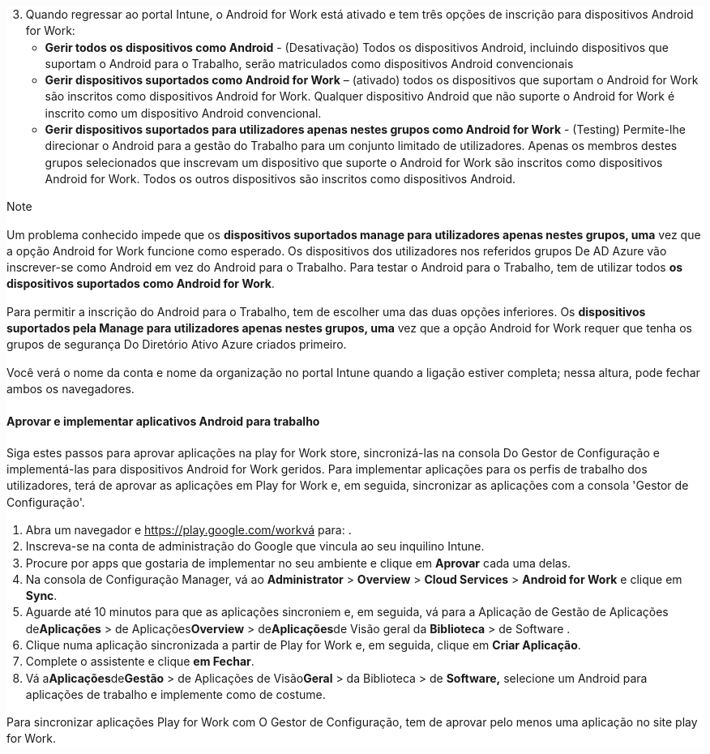 3. Quando regressar ao portal Intune, o Android for Work está ativado e tem três opções de inscrição para dispositivos Android for Work:
   - **Gerir todos os dispositivos como Android** - (Desativação) Todos os dispositivos Android, incluindo dispositivos que suportam o Android para o Trabalho, serão matriculados como dispositivos Android convencionais
   - **Gerir dispositivos suportados como Android for Work** – (ativado) todos os dispositivos que suportam o Android for Work são inscritos como dispositivos Android for Work. Qualquer dispositivo Android que não suporte o Android for Work é inscrito como um dispositivo Android convencional.
   - **Gerir dispositivos suportados para utilizadores apenas nestes grupos como Android for Work** - (Testing) Permite-lhe direcionar o Android para a gestão do Trabalho para um conjunto limitado de utilizadores. Apenas os membros destes grupos selecionados que inscrevam um dispositivo que suporte o Android for Work são inscritos como dispositivos Android for Work. Todos os outros dispositivos são inscritos como dispositivos Android.
  
> [!NOTE]
> Um problema conhecido impede que os **dispositivos suportados manage para utilizadores apenas nestes grupos, uma** vez que a opção Android for Work funcione como esperado. Os dispositivos dos utilizadores nos referidos grupos De AD Azure vão inscrever-se como Android em vez do Android para o Trabalho. Para testar o Android para o Trabalho, tem de utilizar todos **os dispositivos suportados como Android for Work**.


  Para permitir a inscrição do Android para o Trabalho, tem de escolher uma das duas opções inferiores. Os **dispositivos suportados pela Manage para utilizadores apenas nestes grupos, uma** vez que a opção Android for Work requer que tenha os grupos de segurança Do Diretório Ativo Azure criados primeiro.

Você verá o nome da conta e nome da organização no portal Intune quando a ligação estiver completa; nessa altura, pode fechar ambos os navegadores.

#### <a name="approve-and-deploy-android-for-work-apps"></a>Aprovar e implementar aplicativos Android para trabalho
Siga estes passos para aprovar aplicações na play for Work store, sincronizá-las na consola Do Gestor de Configuração e implementá-las para dispositivos Android for Work geridos. Para implementar aplicações para os perfis de trabalho dos utilizadores, terá de aprovar as aplicações em Play for Work e, em seguida, sincronizar as aplicações com a consola 'Gestor de Configuração'.

1. Abra um navegador e https://play.google.com/workvá para: .
2. Inscreva-se na conta de administração do Google que vincula ao seu inquilino Intune.
3. Procure por apps que gostaria de implementar no seu ambiente e clique em **Aprovar** cada uma delas.
4. Na consola de Configuração Manager, vá ao **Administrator** > **Overview** > **Cloud Services** > **Android for Work** e clique em **Sync**.
5. Aguarde até 10 minutos para que as aplicações sincroniem e, em seguida, vá para a Aplicação de Gestão de Aplicações de**Aplicações** > de Aplicações**Overview** > de**Aplicações**de Visão geral da **Biblioteca** > de Software .
6. Clique numa aplicação sincronizada a partir de Play for Work e, em seguida, clique em **Criar Aplicação**.
7. Complete o assistente e clique **em Fechar**.
8. Vá a**Aplicações**de**Gestão** > de Aplicações de Visão**Geral** > da Biblioteca > de **Software,** selecione um Android para aplicações de trabalho e implemente como de costume.

Para sincronizar aplicações Play for Work com O Gestor de Configuração, tem de aprovar pelo menos uma aplicação no site play for Work.
